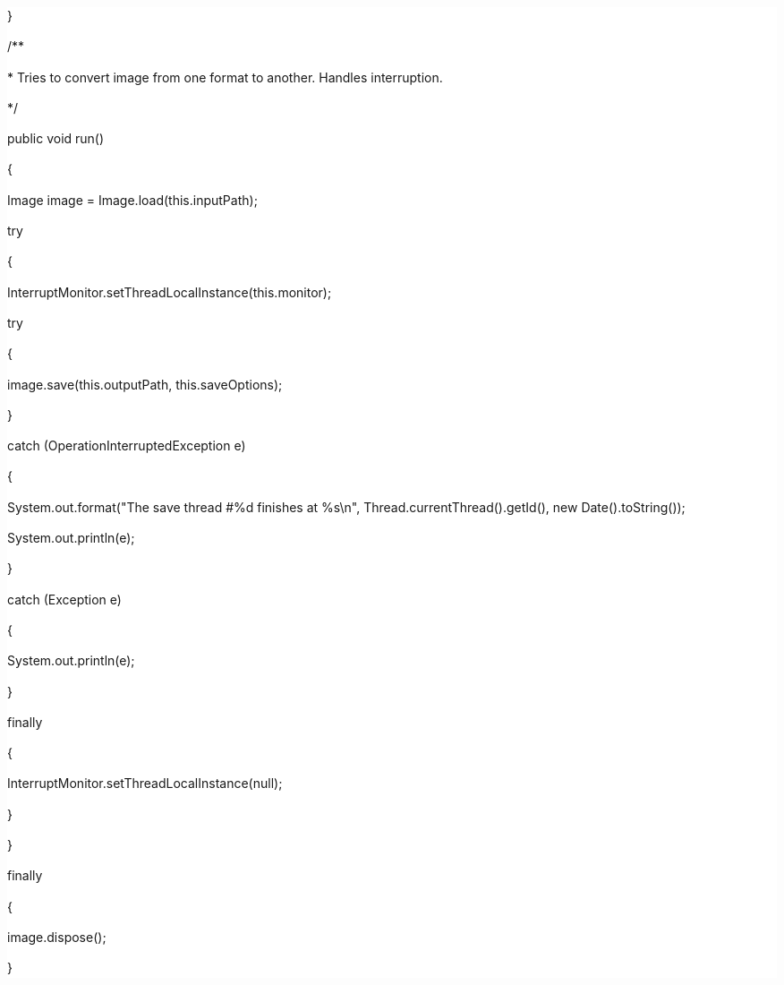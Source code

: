 }

/**

\* Tries to convert image from one format to another. Handles interruption.

*/

public void run()

{

Image image = Image.load(this.inputPath);

try

{

InterruptMonitor.setThreadLocalInstance(this.monitor);

try

{

image.save(this.outputPath, this.saveOptions);

}

catch (OperationInterruptedException e)

{

System.out.format("The save thread #%d finishes at %s\n", Thread.currentThread().getId(), new Date().toString());

System.out.println(e);

}

catch (Exception e)

{

System.out.println(e);

}

finally

{

InterruptMonitor.setThreadLocalInstance(null);

}

}

finally

{

image.dispose();

}
